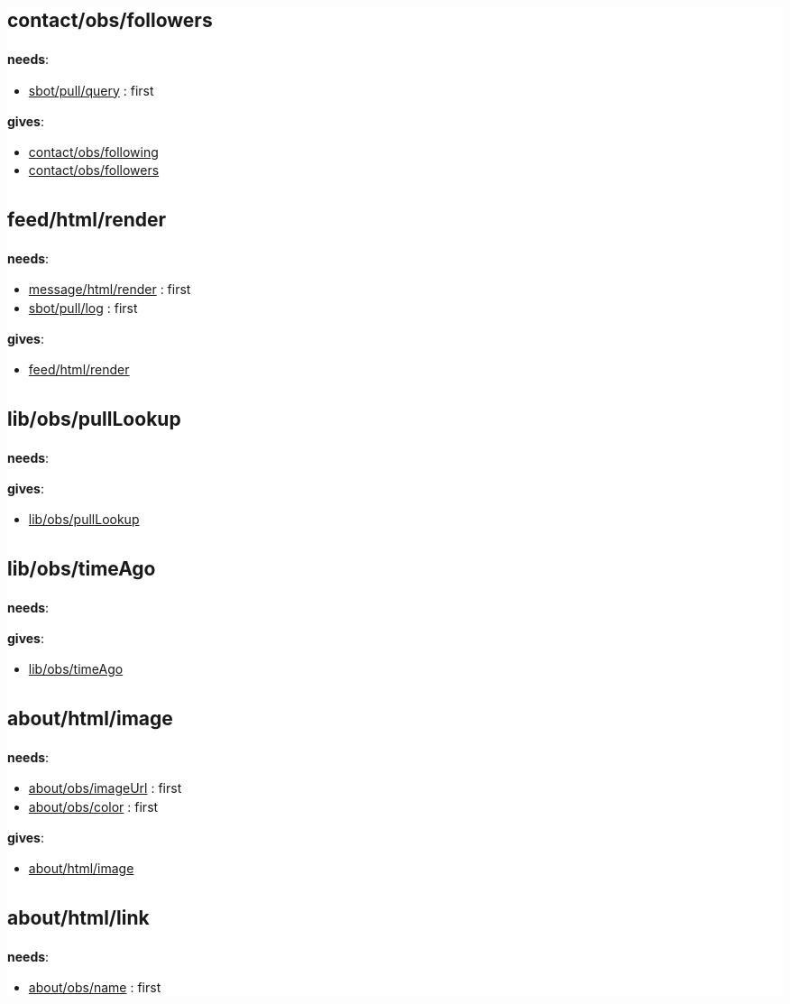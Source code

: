 ## contact/obs/followers

**needs**:

- [sbot/pull/query](#sbotpullquery) : first

**gives**:

- [contact/obs/following](#contactobsfollowing)
- [contact/obs/followers](#contactobsfollowers)

## feed/html/render

**needs**:

- [message/html/render](#messagehtmlrender) : first
- [sbot/pull/log](#sbotpulllog) : first

**gives**:

- [feed/html/render](#feedhtmlrender)

## lib/obs/pullLookup

**needs**:



**gives**:

- [lib/obs/pullLookup](#libobspullLookup)

## lib/obs/timeAgo

**needs**:



**gives**:

- [lib/obs/timeAgo](#libobstimeAgo)

## about/html/image

**needs**:

- [about/obs/imageUrl](#aboutobsimageUrl) : first
- [about/obs/color](#aboutobscolor) : first

**gives**:

- [about/html/image](#abouthtmlimage)

## about/html/link

**needs**:

- [about/obs/name](#aboutobsname) : first
